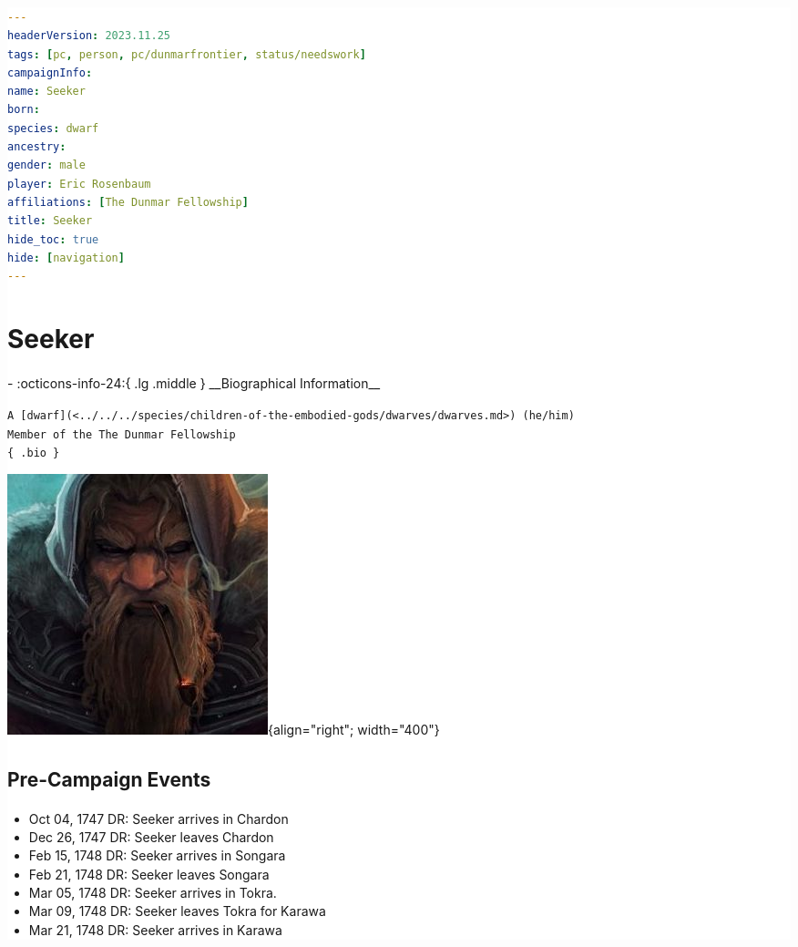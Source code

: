```yaml
---
headerVersion: 2023.11.25
tags: [pc, person, pc/dunmarfrontier, status/needswork]
campaignInfo:
name: Seeker
born:
species: dwarf
ancestry:
gender: male
player: Eric Rosenbaum
affiliations: [The Dunmar Fellowship]
title: Seeker
hide_toc: true
hide: [navigation]
---
```

# Seeker
<div class="grid cards ext-narrow-margin ext-one-column" markdown>
- :octicons-info-24:{ .lg .middle } __Biographical Information__

    A [dwarf](<../../../species/children-of-the-embodied-gods/dwarves/dwarves.md>) (he/him)  
    Member of the The Dunmar Fellowship  
    { .bio }

</div>


![Seeker](../../../assets/seeker.jpg){align="right"; width="400"}

## Pre-Campaign Events

- Oct 04, 1747 DR: Seeker arrives in Chardon
- Dec 26, 1747 DR: Seeker leaves Chardon
- Feb 15, 1748 DR: Seeker arrives in Songara
- Feb 21, 1748 DR: Seeker leaves Songara
- Mar 05, 1748 DR: Seeker arrives in Tokra.
- Mar 09, 1748 DR: Seeker leaves Tokra for Karawa
- Mar 21, 1748 DR: Seeker arrives in Karawa
